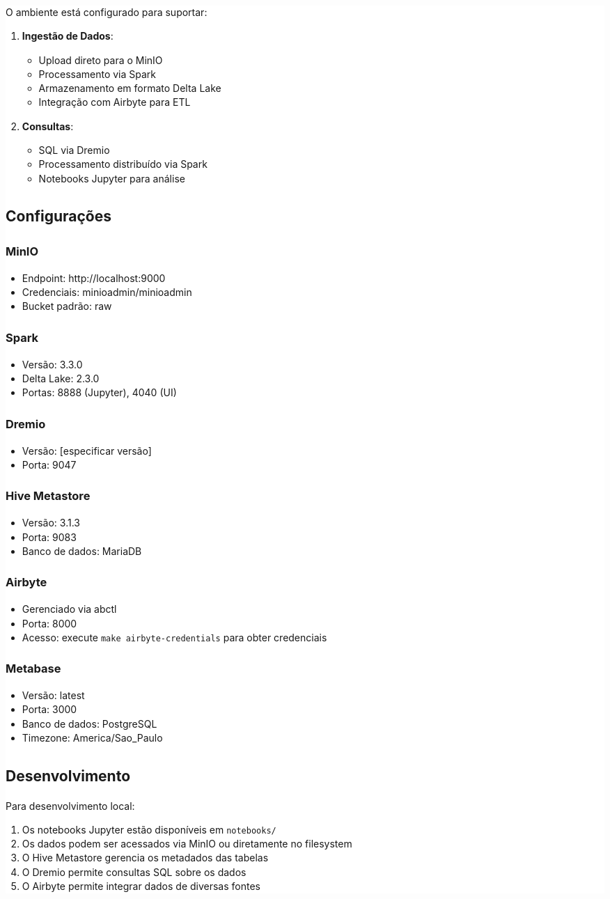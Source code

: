 O ambiente está configurado para suportar:

1. **Ingestão de Dados**:
   - Upload direto para o MinIO
   - Processamento via Spark
   - Armazenamento em formato Delta Lake
   - Integração com Airbyte para ETL

2. **Consultas**:
   - SQL via Dremio
   - Processamento distribuído via Spark
   - Notebooks Jupyter para análise

## Configurações

### MinIO
- Endpoint: http://localhost:9000
- Credenciais: minioadmin/minioadmin
- Bucket padrão: raw

### Spark
- Versão: 3.3.0
- Delta Lake: 2.3.0
- Portas: 8888 (Jupyter), 4040 (UI)

### Dremio
- Versão: [especificar versão]
- Porta: 9047

### Hive Metastore
- Versão: 3.1.3
- Porta: 9083
- Banco de dados: MariaDB

### Airbyte
- Gerenciado via abctl
- Porta: 8000
- Acesso: execute `make airbyte-credentials` para obter credenciais

### Metabase
- Versão: latest
- Porta: 3000
- Banco de dados: PostgreSQL
- Timezone: America/Sao_Paulo

## Desenvolvimento

Para desenvolvimento local:

1. Os notebooks Jupyter estão disponíveis em `notebooks/`
2. Os dados podem ser acessados via MinIO ou diretamente no filesystem
3. O Hive Metastore gerencia os metadados das tabelas
4. O Dremio permite consultas SQL sobre os dados
5. O Airbyte permite integrar dados de diversas fontes
